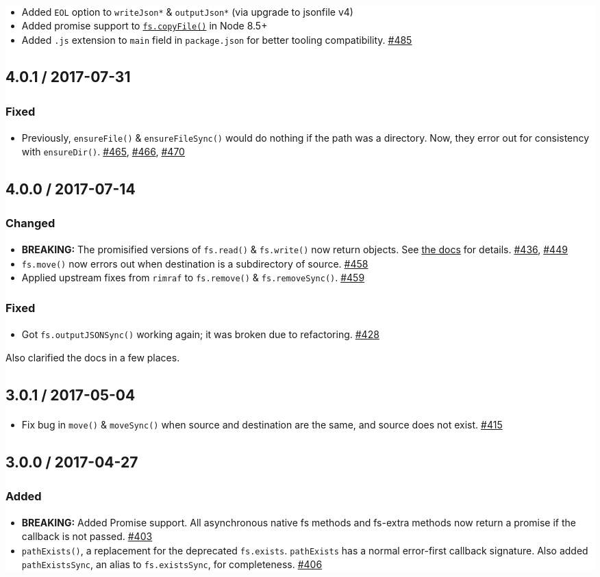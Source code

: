 - Added `EOL` option to `writeJson*` & `outputJson*` (via upgrade to jsonfile v4)
- Added promise support to [`fs.copyFile()`](https://nodejs.org/api/fs.html#fs_fs_copyfile_src_dest_flags_callback) in Node 8.5+
- Added `.js` extension to `main` field in `package.json` for better tooling compatibility. [#485](https://github.com/jprichardson/node-fs-extra/pull/485)

4.0.1 / 2017-07-31
------------------

### Fixed

- Previously, `ensureFile()` & `ensureFileSync()` would do nothing if the path was a directory. Now, they error out for consistency with `ensureDir()`. [#465](https://github.com/jprichardson/node-fs-extra/issues/465), [#466](https://github.com/jprichardson/node-fs-extra/pull/466), [#470](https://github.com/jprichardson/node-fs-extra/issues/470)

4.0.0 / 2017-07-14
------------------

### Changed

- **BREAKING:** The promisified versions of `fs.read()` & `fs.write()` now return objects. See [the docs](docs/fs-read-write.md) for details. [#436](https://github.com/jprichardson/node-fs-extra/issues/436), [#449](https://github.com/jprichardson/node-fs-extra/pull/449)
- `fs.move()` now errors out when destination is a subdirectory of source. [#458](https://github.com/jprichardson/node-fs-extra/pull/458)
- Applied upstream fixes from `rimraf` to `fs.remove()` & `fs.removeSync()`. [#459](https://github.com/jprichardson/node-fs-extra/pull/459)

### Fixed

- Got `fs.outputJSONSync()` working again; it was broken due to refactoring. [#428](https://github.com/jprichardson/node-fs-extra/pull/428)

Also clarified the docs in a few places.

3.0.1 / 2017-05-04
------------------

- Fix bug in `move()` & `moveSync()` when source and destination are the same, and source does not exist. [#415](https://github.com/jprichardson/node-fs-extra/pull/415)

3.0.0 / 2017-04-27
------------------

### Added

- **BREAKING:** Added Promise support. All asynchronous native fs methods and fs-extra methods now return a promise if the callback is not passed. [#403](https://github.com/jprichardson/node-fs-extra/pull/403)
- `pathExists()`, a replacement for the deprecated `fs.exists`. `pathExists` has a normal error-first callback signature. Also added `pathExistsSync`, an alias to `fs.existsSync`, for completeness. [#406](https://github.com/jprichardson/node-fs-extra/pull/406)
